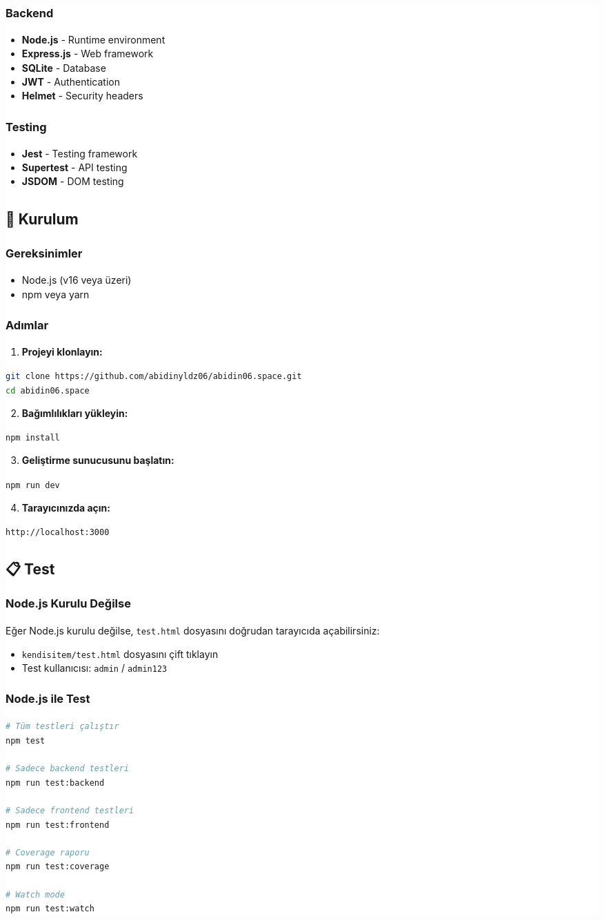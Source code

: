 ### Backend
- **Node.js** - Runtime environment
- **Express.js** - Web framework
- **SQLite** - Database
- **JWT** - Authentication
- **Helmet** - Security headers

### Testing
- **Jest** - Testing framework
- **Supertest** - API testing
- **JSDOM** - DOM testing

## 🚀 Kurulum

### Gereksinimler
- Node.js (v16 veya üzeri)
- npm veya yarn

### Adımlar

1. **Projeyi klonlayın:**
```bash
git clone https://github.com/abidinyldz06/abidin06.space.git
cd abidin06.space
```

2. **Bağımlılıkları yükleyin:**
```bash
npm install
```

3. **Geliştirme sunucusunu başlatın:**
```bash
npm run dev
```

4. **Tarayıcınızda açın:**
```
http://localhost:3000
```

## 📋 Test

### Node.js Kurulu Değilse
Eğer Node.js kurulu değilse, `test.html` dosyasını doğrudan tarayıcıda açabilirsiniz:
- `kendisitem/test.html` dosyasını çift tıklayın
- Test kullanıcısı: `admin` / `admin123`

### Node.js ile Test
```bash
# Tüm testleri çalıştır
npm test

# Sadece backend testleri
npm run test:backend

# Sadece frontend testleri
npm run test:frontend

# Coverage raporu
npm run test:coverage

# Watch mode
npm run test:watch
```